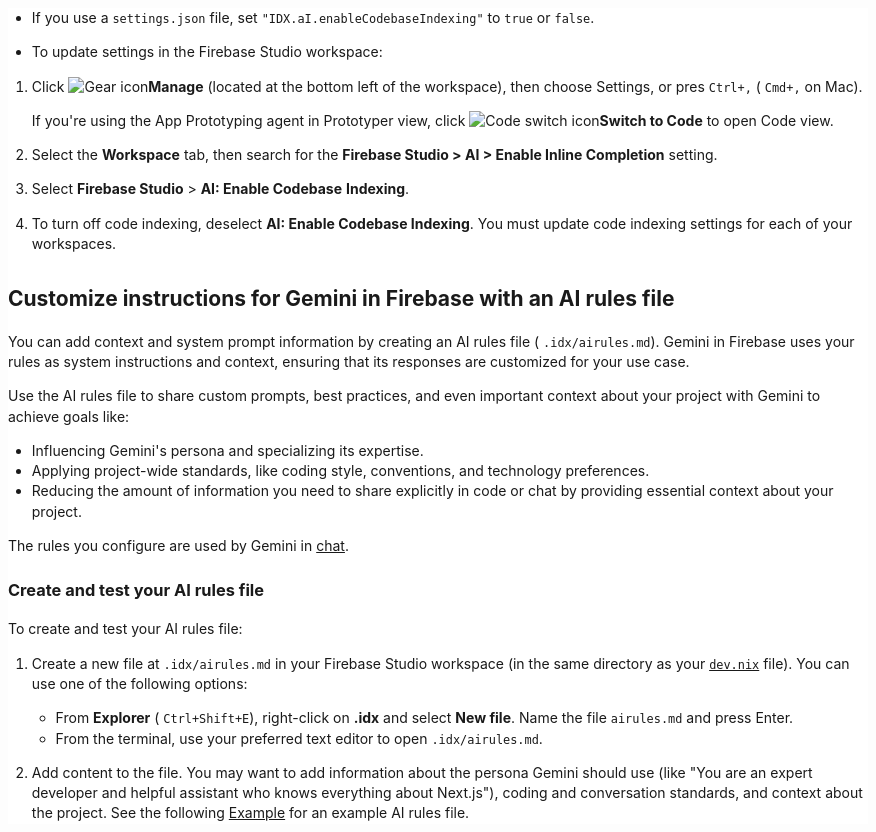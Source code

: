 - If you use a `settings.json` file, set
`"IDX.aI.enableCodebaseIndexing"`
to `true` or `false`.

- To update settings in the Firebase Studio workspace:

1. Click ![Gear icon](https://firebase.google.com/static/docs/studio/images/icons/codicon-gear.svg)**Manage** (located at the bottom left of the workspace), then choose
     Settings, or pres `Ctrl+,` ( `Cmd+,` on Mac).

     If you're using the App Prototyping agent in
     Prototyper
     view, click ![Code switch icon](https://firebase.google.com/static/docs/studio/images/icons/codicon-code.svg)**Switch to Code** to open Code view.

2. Select the **Workspace** tab, then search for the
     **Firebase Studio \> AI > Enable Inline Completion** setting.

3. Select **Firebase Studio** \> **AI: Enable Codebase**
     **Indexing**.

4. To turn off code indexing, deselect **AI: Enable Codebase Indexing**.
     You must update code indexing settings for each of your workspaces.

## Customize instructions for Gemini in Firebase with an AI rules file

You can add context and system prompt information by creating an AI rules
file ( `.idx/airules.md`). Gemini in Firebase uses your rules as system
instructions and context, ensuring that its responses are customized for your
use case.

Use the AI rules file to share custom prompts, best practices, and even
important context about your project with Gemini to achieve
goals like:

- Influencing Gemini's persona and specializing its expertise.
- Applying project-wide standards, like coding style, conventions, and
technology preferences.
- Reducing the amount of information you need to share explicitly in code or
chat by providing essential context about your project.

The rules you configure are used by Gemini in
[chat](https://firebase.google.com/docs/studio/try-gemini#chat).

### Create and test your AI rules file

To create and test your AI rules file:

1. Create a new file at `.idx/airules.md` in your Firebase Studio
workspace (in the same directory as your
[`dev.nix`](https://firebase.google.com/docs/studio/customize-workspace) file). You can use one of
the following options:

   - From **Explorer** ( `Ctrl+Shift+E`), right-click on **.idx** and select
     **New file**. Name the file `airules.md` and press Enter.
   - From the terminal, use your preferred text editor to open
     `.idx/airules.md`.
2. Add content to the file. You may want to add information about the persona
Gemini should use (like "You are an expert developer and
helpful assistant who knows everything about Next.js"), coding and
conversation standards, and context about the project. See the
following [Example](https://firebase.google.com/docs/studio/set-up-gemini#example) for
an example AI rules file.

